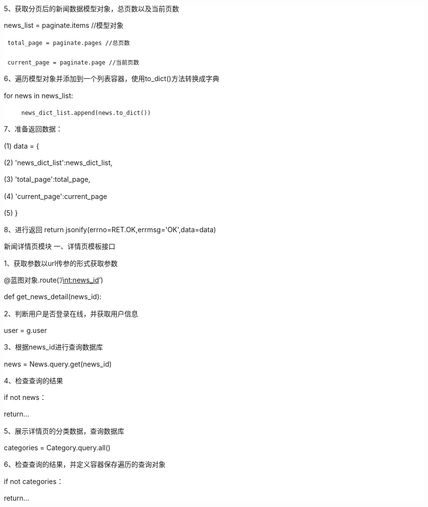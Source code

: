 5、获取分页后的新闻数据模型对象，总页数以及当前页数

news_list = paginate.items //模型对象

     total_page = paginate.pages //总页数
    
     current_page = paginate.page //当前页数

6、遍历模型对象并添加到一个列表容器，使用to_dict()方法转换成字典

for news in news_list:

         news_dict_list.append(news.to_dict())

7、准备返回数据：

(1) data = {

(2)         'news_dict_list':news_dict_list,

(3)         'total_page':total_page,

(4)         'current_page':current_page

(5)     }

8、进行返回 return jsonify(errno=RET.OK,errmsg='OK',data=data)

 

 

 

新闻详情页模块
一、详情页模板接口

1、获取参数以url传参的形式获取参数

@蓝图对象.route(‘/<int:news_id>’)

def get_news_detail(news_id):

2、判断用户是否登录在线，并获取用户信息

user = g.user

3、根据news_id进行查询数据库

news = News.query.get(news_id)

4、检查查询的结果

if not news：

return…

5、展示详情页的分类数据，查询数据库

categories = Category.query.all()

6、检查查询的结果，并定义容器保存遍历的查询对象

if not categories：

return…
